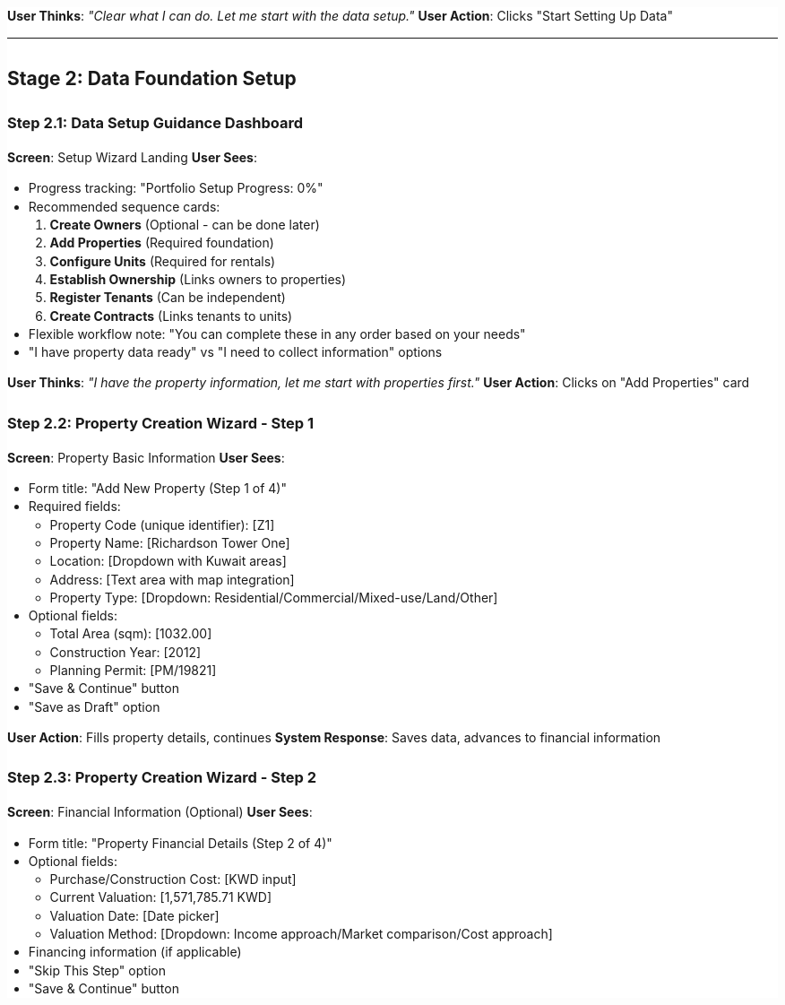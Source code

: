 **User Thinks**: _"Clear what I can do. Let me start with the data setup."_ **User Action**: Clicks
"Start Setting Up Data"

---

## Stage 2: Data Foundation Setup

### Step 2.1: Data Setup Guidance Dashboard

**Screen**: Setup Wizard Landing **User Sees**:

- Progress tracking: "Portfolio Setup Progress: 0%"
- Recommended sequence cards:
  1. **Create Owners** (Optional - can be done later)
  2. **Add Properties** (Required foundation)
  3. **Configure Units** (Required for rentals)
  4. **Establish Ownership** (Links owners to properties)
  5. **Register Tenants** (Can be independent)
  6. **Create Contracts** (Links tenants to units)
- Flexible workflow note: "You can complete these in any order based on your needs"
- "I have property data ready" vs "I need to collect information" options

**User Thinks**: _"I have the property information, let me start with properties first."_ **User
Action**: Clicks on "Add Properties" card

### Step 2.2: Property Creation Wizard - Step 1

**Screen**: Property Basic Information **User Sees**:

- Form title: "Add New Property (Step 1 of 4)"
- Required fields:
  - Property Code (unique identifier): [Z1]
  - Property Name: [Richardson Tower One]
  - Location: [Dropdown with Kuwait areas]
  - Address: [Text area with map integration]
  - Property Type: [Dropdown: Residential/Commercial/Mixed-use/Land/Other]
- Optional fields:
  - Total Area (sqm): [1032.00]
  - Construction Year: [2012]
  - Planning Permit: [PM/19821]
- "Save & Continue" button
- "Save as Draft" option

**User Action**: Fills property details, continues **System Response**: Saves data, advances to
financial information

### Step 2.3: Property Creation Wizard - Step 2

**Screen**: Financial Information (Optional) **User Sees**:

- Form title: "Property Financial Details (Step 2 of 4)"
- Optional fields:
  - Purchase/Construction Cost: [KWD input]
  - Current Valuation: [1,571,785.71 KWD]
  - Valuation Date: [Date picker]
  - Valuation Method: [Dropdown: Income approach/Market comparison/Cost approach]
- Financing information (if applicable)
- "Skip This Step" option
- "Save & Continue" button
